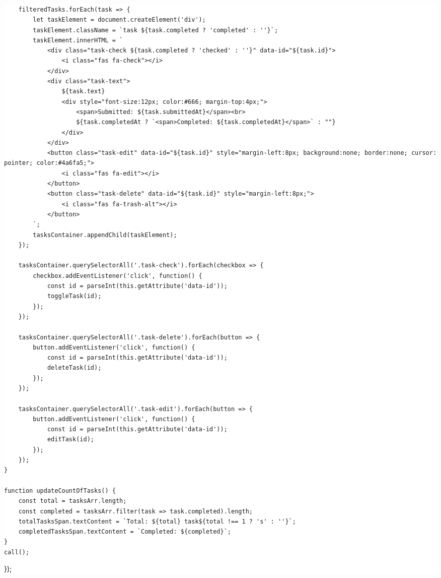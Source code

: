         filteredTasks.forEach(task => {
            let taskElement = document.createElement('div');
            taskElement.className = `task ${task.completed ? 'completed' : ''}`;
            taskElement.innerHTML = `
                <div class="task-check ${task.completed ? 'checked' : ''}" data-id="${task.id}">
                    <i class="fas fa-check"></i>
                </div>
                <div class="task-text">
                    ${task.text}
                    <div style="font-size:12px; color:#666; margin-top:4px;">
                        <span>Submitted: ${task.submittedAt}</span><br>
                        ${task.completedAt ? `<span>Completed: ${task.completedAt}</span>` : ""}
                    </div>
                </div>
                <button class="task-edit" data-id="${task.id}" style="margin-left:8px; background:none; border:none; cursor:pointer; color:#4a6fa5;">
                    <i class="fas fa-edit"></i>
                </button>
                <button class="task-delete" data-id="${task.id}" style="margin-left:8px;">
                    <i class="fas fa-trash-alt"></i>
                </button>
            `;
            tasksContainer.appendChild(taskElement);
        });
        
        tasksContainer.querySelectorAll('.task-check').forEach(checkbox => {
            checkbox.addEventListener('click', function() {
                const id = parseInt(this.getAttribute('data-id'));
                toggleTask(id);
            });
        });
        
        tasksContainer.querySelectorAll('.task-delete').forEach(button => {
            button.addEventListener('click', function() {
                const id = parseInt(this.getAttribute('data-id'));
                deleteTask(id);
            });
        });
    
        tasksContainer.querySelectorAll('.task-edit').forEach(button => {
            button.addEventListener('click', function() {
                const id = parseInt(this.getAttribute('data-id'));
                editTask(id);
            });
        });
    }
    
    function updateCountOfTasks() {
        const total = tasksArr.length;
        const completed = tasksArr.filter(task => task.completed).length;
        totalTasksSpan.textContent = `Total: ${total} task${total !== 1 ? 's' : ''}`;
        completedTasksSpan.textContent = `Completed: ${completed}`;
    }
    call();
});
